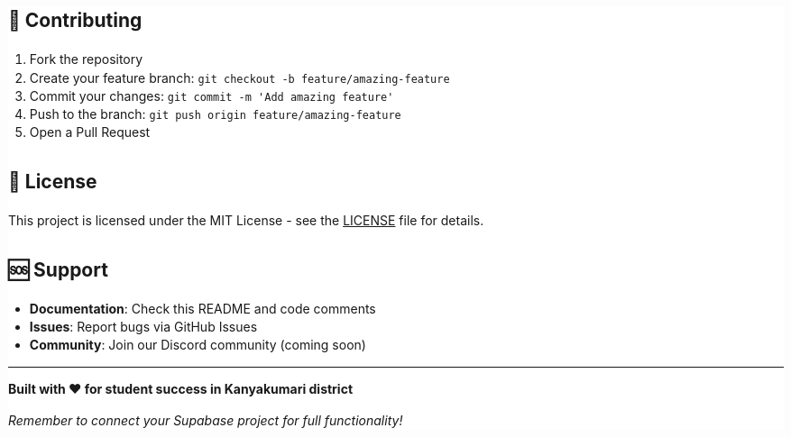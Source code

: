 ## 🤝 Contributing

1. Fork the repository
2. Create your feature branch: `git checkout -b feature/amazing-feature`
3. Commit your changes: `git commit -m 'Add amazing feature'`
4. Push to the branch: `git push origin feature/amazing-feature`
5. Open a Pull Request

## 📄 License

This project is licensed under the MIT License - see the [LICENSE](LICENSE) file for details.

## 🆘 Support

- **Documentation**: Check this README and code comments
- **Issues**: Report bugs via GitHub Issues
- **Community**: Join our Discord community (coming soon)

---

**Built with ❤️ for student success in Kanyakumari district**

*Remember to connect your Supabase project for full functionality!*